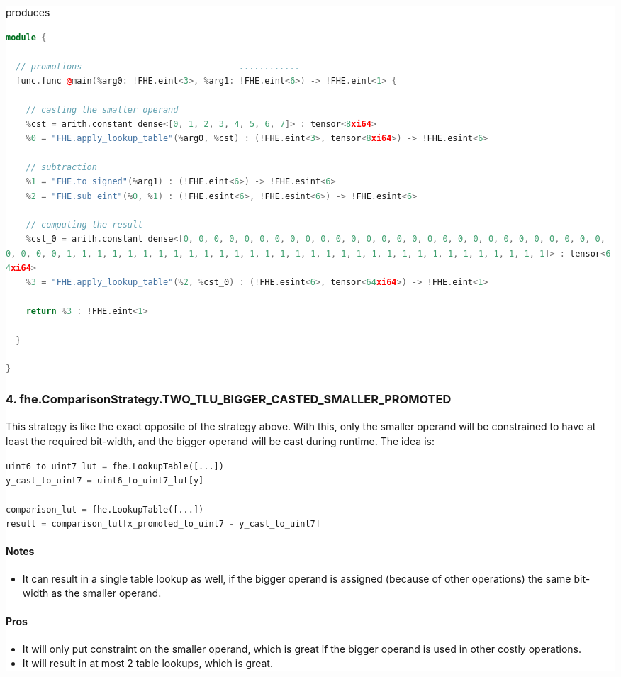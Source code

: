 produces

```c++
module {
  
  // promotions                               ............
  func.func @main(%arg0: !FHE.eint<3>, %arg1: !FHE.eint<6>) -> !FHE.eint<1> {
    
    // casting the smaller operand
    %cst = arith.constant dense<[0, 1, 2, 3, 4, 5, 6, 7]> : tensor<8xi64>
    %0 = "FHE.apply_lookup_table"(%arg0, %cst) : (!FHE.eint<3>, tensor<8xi64>) -> !FHE.esint<6>
    
    // subtraction
    %1 = "FHE.to_signed"(%arg1) : (!FHE.eint<6>) -> !FHE.esint<6>
    %2 = "FHE.sub_eint"(%0, %1) : (!FHE.esint<6>, !FHE.esint<6>) -> !FHE.esint<6>
    
    // computing the result
    %cst_0 = arith.constant dense<[0, 0, 0, 0, 0, 0, 0, 0, 0, 0, 0, 0, 0, 0, 0, 0, 0, 0, 0, 0, 0, 0, 0, 0, 0, 0, 0, 0, 0, 0, 0, 0, 1, 1, 1, 1, 1, 1, 1, 1, 1, 1, 1, 1, 1, 1, 1, 1, 1, 1, 1, 1, 1, 1, 1, 1, 1, 1, 1, 1, 1, 1, 1, 1]> : tensor<64xi64>
    %3 = "FHE.apply_lookup_table"(%2, %cst_0) : (!FHE.esint<6>, tensor<64xi64>) -> !FHE.eint<1>
    
    return %3 : !FHE.eint<1>
    
  }
  
}
```

### 4. fhe.ComparisonStrategy.TWO_TLU_BIGGER_CASTED_SMALLER_PROMOTED

This strategy is like the exact opposite of the strategy above. With this, only the smaller operand will be constrained to have at least the required bit-width, and the bigger operand will be cast during runtime. The idea is:

```python
uint6_to_uint7_lut = fhe.LookupTable([...])
y_cast_to_uint7 = uint6_to_uint7_lut[y]

comparison_lut = fhe.LookupTable([...])
result = comparison_lut[x_promoted_to_uint7 - y_cast_to_uint7]
```

#### Notes

- It can result in a single table lookup as well, if the bigger operand is assigned (because of other operations) the same bit-width as the smaller operand.

#### Pros

- It will only put constraint on the smaller operand, which is great if the bigger operand is used in other costly operations.
- It will result in at most 2 table lookups, which is great.
